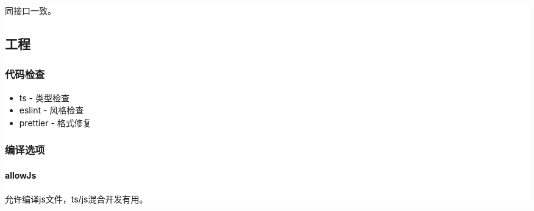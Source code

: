 同接口一致。



## 工程

### 代码检查

* ts - 类型检查
* eslint - 风格检查
* prettier - 格式修复

### 编译选项

#### allowJs

允许编译js文件，ts/js混合开发有用。



